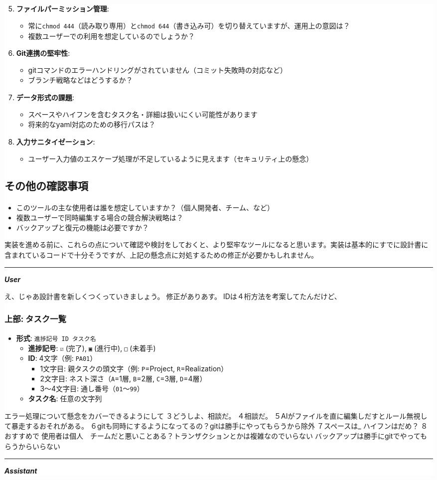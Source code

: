 5. **ファイルパーミッション管理**:
   - 常に`chmod 444`（読み取り専用）と`chmod 644`（書き込み可）を切り替えていますが、運用上の意図は？
   - 複数ユーザーでの利用を想定しているのでしょうか？

6. **Git連携の堅牢性**:
   - gitコマンドのエラーハンドリングがされていません（コミット失敗時の対応など）
   - ブランチ戦略などはどうするか？

7. **データ形式の課題**:
   - スペースやハイフンを含むタスク名・詳細は扱いにくい可能性があります
   - 将来的なyaml対応のための移行パスは？

8. **入力サニタイゼーション**:
   - ユーザー入力値のエスケープ処理が不足しているように見えます（セキュリティ上の懸念）

## その他の確認事項

- このツールの主な使用者は誰を想定していますか？（個人開発者、チーム、など）
- 複数ユーザーで同時編集する場合の競合解決戦略は？
- バックアップと復元の機能は必要ですか？

実装を進める前に、これらの点について確認や検討をしておくと、より堅牢なツールになると思います。実装は基本的にすでに設計書に含まれているコードで十分そうですが、上記の懸念点に対処するための修正が必要かもしれません。

---

_**User**_

え、じゃあ設計書を新しくつくっていきましょう。
修正がありあす。
IDは４桁方法を考案してたんだけど、
### 上部: タスク一覧
- **形式**: `進捗記号 ID タスク名`
  - **進捗記号**: `☑` (完了), `▣` (進行中), `□` (未着手)
  - **ID**: 4文字（例: `PA01`）
    - 1文字目: 親タスクの頭文字（例: `P`=Project, `R`=Realization）
    - 2文字目: ネスト深さ（`A`=1層, `B`=2層, `C`=3層, `D`=4層）
    - 3～4文字目: 通し番号（`01`～`99`）
  - **タスク名**: 任意の文字列

エラー処理について懸念をカバーできるようにして
３どうしよ、相談だ。
４相談だ。
５AIがファイルを直に編集しだすとルール無視して暴走するおそれがある。
６gitも同時にするようになってるの？gitは勝手にやってもらうから除外
７スペースは_ ハイフンはだめ？
８おすすめで
使用者は個人　チームだと悪いことある？トランザクションとかは複雑なのでいらない
バックアップは勝手にgitでやってもらうからいらない


---

_**Assistant**_
